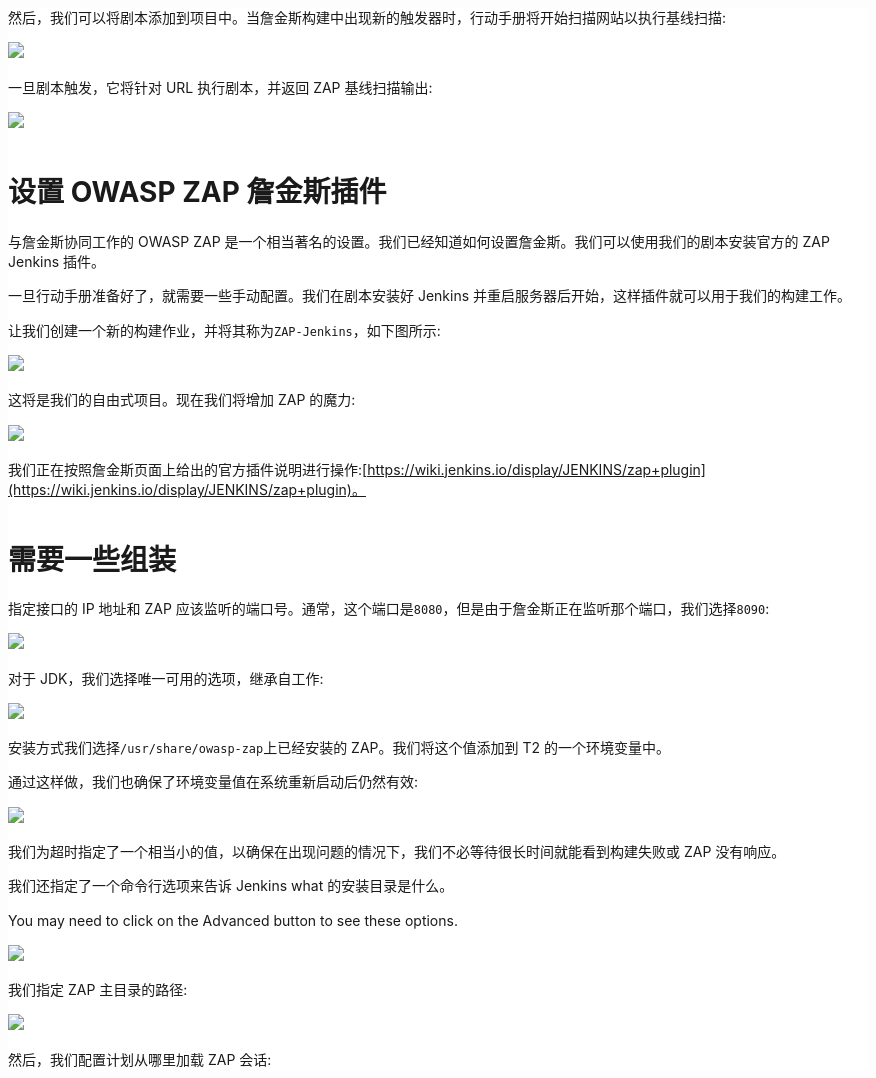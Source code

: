 然后，我们可以将剧本添加到项目中。当詹金斯构建中出现新的触发器时，行动手册将开始扫描网站以执行基线扫描:

![](assets/5f4b742a-1eb2-48e3-bc56-962db8f2ad5b.png)

一旦剧本触发，它将针对 URL 执行剧本，并返回 ZAP 基线扫描输出:

![](assets/0530335e-2a45-4cf4-9d97-14eb53e6e209.png)

# 设置 OWASP ZAP 詹金斯插件

与詹金斯协同工作的 OWASP ZAP 是一个相当著名的设置。我们已经知道如何设置詹金斯。我们可以使用我们的剧本安装官方的 ZAP Jenkins 插件。

一旦行动手册准备好了，就需要一些手动配置。我们在剧本安装好 Jenkins 并重启服务器后开始，这样插件就可以用于我们的构建工作。

让我们创建一个新的构建作业，并将其称为`ZAP-Jenkins`，如下图所示:

![](assets/532650b3-2529-4ef8-baf2-c5271b1626dc.png)

这将是我们的自由式项目。现在我们将增加 ZAP 的魔力:

![](assets/c01a9481-e741-4a27-a5f7-81fe43a0427f.png)

我们正在按照詹金斯页面上给出的官方插件说明进行操作:[https://wiki.jenkins.io/display/JENKINS/zap+plugin](https://wiki.jenkins.io/display/JENKINS/zap+plugin)。

# 需要一些组装

指定接口的 IP 地址和 ZAP 应该监听的端口号。通常，这个端口是`8080`，但是由于詹金斯正在监听那个端口，我们选择`8090`:

![](assets/730cfcc9-281b-48be-afb8-c5a4b7b6b73a.png)

对于 JDK，我们选择唯一可用的选项，继承自工作:

![](assets/9f243189-aa25-4418-8fae-a1833c4c4153.png)

安装方式我们选择`/usr/share/owasp-zap`上已经安装的 ZAP。我们将这个值添加到 T2 的一个环境变量中。

通过这样做，我们也确保了环境变量值在系统重新启动后仍然有效:

![](assets/4eccf484-5cca-4f5f-b724-4804d0f95444.png)

我们为超时指定了一个相当小的值，以确保在出现问题的情况下，我们不必等待很长时间就能看到构建失败或 ZAP 没有响应。

我们还指定了一个命令行选项来告诉 Jenkins what 的安装目录是什么。

You may need to click on the Advanced button to see these options.

![](assets/590e44b0-85bf-4458-b085-843093366d5a.png)

我们指定 ZAP 主目录的路径:

![](assets/7ca7ac48-5b26-44b3-829a-db3204f326b2.png)

然后，我们配置计划从哪里加载 ZAP 会话:
